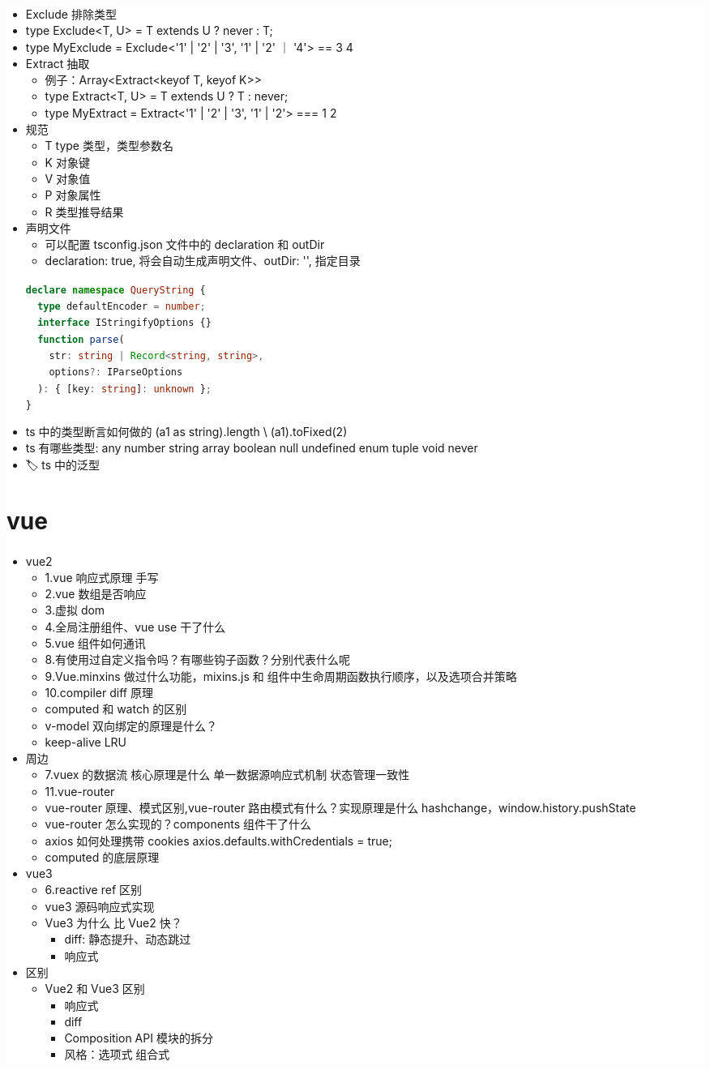   - Exclude 排除类型
  - type Exclude<T, U> = T extends U ? never : T;
  - type MyExclude = Exclude<'1' | '2' | '3', '1' | '2' ｜ '4'> == 3 4
  - Extract 抽取
    - 例子：Array<Extract<keyof T, keyof K>>
    - type Extract<T, U> = T extends U ? T : never;
    - type MyExtract = Extract<'1' | '2' | '3', '1' | '2'> === 1 2
- 规范
  - T type 类型，类型参数名
  - K 对象键
  - V 对象值
  - P 对象属性
  - R 类型推导结果
- 声明文件
  - 可以配置 tsconfig.json 文件中的 declaration 和 outDir
  - declaration: true, 将会自动生成声明文件、outDir: '', 指定目录
  ```ts
  declare namespace QueryString {
    type defaultEncoder = number;
    interface IStringifyOptions {}
    function parse(
      str: string | Record<string, string>,
      options?: IParseOptions
    ): { [key: string]: unknown };
  }
  ```
- ts 中的类型断言如何做的 (a1 as string).length \ (<number>a1).toFixed(2)
- ts 有哪些类型: any number string array boolean null undefined enum tuple void never
- 🏷️ ts 中的泛型 <T>

# vue

- vue2
  - 1.vue 响应式原理 手写
  - 2.vue 数组是否响应
  - 3.虚拟 dom
  - 4.全局注册组件、vue use 干了什么
  - 5.vue 组件如何通讯
  - 8.有使用过自定义指令吗？有哪些钩子函数？分别代表什么呢
  - 9.Vue.minxins 做过什么功能，mixins.js 和 组件中生命周期函数执行顺序，以及选项合并策略
  - 10.compiler diff 原理
  - computed 和 watch 的区别
  - v-model 双向绑定的原理是什么？
  - keep-alive LRU
- 周边
  - 7.vuex 的数据流 核心原理是什么 单一数据源响应式机制 状态管理一致性
  - 11.vue-router
  - vue-router 原理、模式区别,vue-router 路由模式有什么？实现原理是什么 hashchange，window.history.pushState
  - vue-router 怎么实现的？components 组件干了什么
  - axios 如何处理携带 cookies axios.defaults.withCredentials = true;
  - computed 的底层原理
- vue3
  - 6.reactive ref 区别
  - vue3 源码响应式实现
  - Vue3 为什么 比 Vue2 快？
    - diff: 静态提升、动态跳过
    - 响应式
- 区别
  - Vue2 和 Vue3 区别
    - 响应式
    - diff
    - Composition API 模块的拆分
    - 风格：选项式 组合式